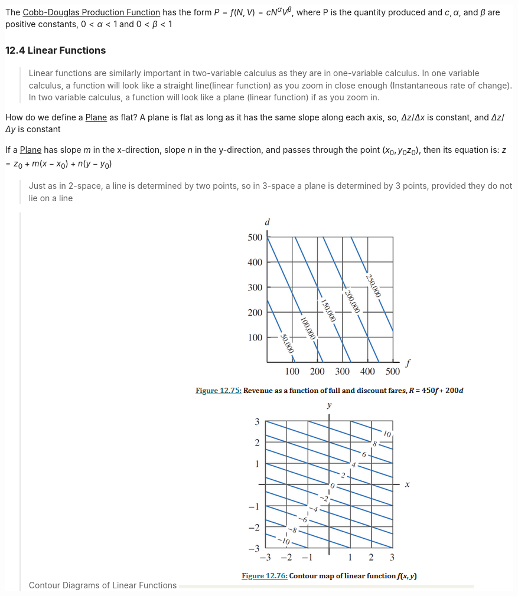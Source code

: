 The [Cobb-Douglas Production Function](Notes/Cobb-Douglas%20Production%20Function.md) has the form $P=f(N, V)=cN^{\alpha}V^\beta$, where P is the quantity produced and $c,\alpha$, and $\beta$ are positive constants, $0 < \alpha < 1$ and $0 < \beta < 1$
### 12.4 Linear Functions
>Linear functions are similarly important in two-variable calculus as they are in one-variable calculus. In one variable calculus, a function will look like a straight line(linear function) as you zoom in close enough (Instantaneous rate of change). In two variable calculus, a function will look like a plane (linear function) if as you zoom in. 

How do we define a [Plane](Notes/Plane.md) as flat? A plane is flat as long as it has the same slope along each axis, so, $\Delta z / \Delta x$  is constant, and $\Delta z / \Delta y$ is constant

If a [Plane](Notes/Plane.md) has slope $m$ in the x-direction, slope $n$ in the y-direction, and passes through the point $(x_{0},y_{0}z_{0})$, then its equation is:
$z=z_{0}+m(x-x_{0})+n(y-y_{0})$

> Just as in 2-space, a line is determined by two points, so in 3-space a plane is determined by 3 points, provided they do not lie on a line

> Contour Diagrams of Linear Functions
	![Pasted image 20230919223128](Images/Pasted%20image%2020230919223128.png)
